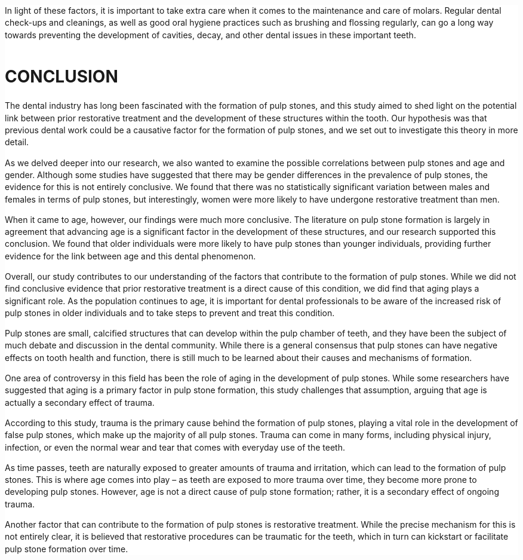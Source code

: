 In light of these factors, it is important to take extra care when it comes to the maintenance and care of molars. Regular dental check-ups and cleanings, as well as good oral hygiene practices such as brushing and flossing regularly, can go a long way towards preventing the development of cavities, decay, and other dental issues in these important teeth.

# **CONCLUSION**

The dental industry has long been fascinated with the formation of pulp stones, and this study aimed to shed light on the potential link between prior restorative treatment and the development of these structures within the tooth. Our hypothesis was that previous dental work could be a causative factor for the formation of pulp stones, and we set out to investigate this theory in more detail.

As we delved deeper into our research, we also wanted to examine the possible correlations between pulp stones and age and gender. Although some studies have suggested that there may be gender differences in the prevalence of pulp stones, the evidence for this is not entirely conclusive. We found that there was no statistically significant variation between males and females in terms of pulp stones, but interestingly, women were more likely to have undergone restorative treatment than men.

When it came to age, however, our findings were much more conclusive. The literature on pulp stone formation is largely in agreement that advancing age is a significant factor in the development of these structures, and our research supported this conclusion. We found that older individuals were more likely to have pulp stones than younger individuals, providing further evidence for the link between age and this dental phenomenon.

Overall, our study contributes to our understanding of the factors that contribute to the formation of pulp stones. While we did not find conclusive evidence that prior restorative treatment is a direct cause of this condition, we did find that aging plays a significant role. As the population continues to age, it is important for dental professionals to be aware of the increased risk of pulp stones in older individuals and to take steps to prevent and treat this condition.

Pulp stones are small, calcified structures that can develop within the pulp chamber of teeth, and they have been the subject of much debate and discussion in the dental community. While there is a general consensus that pulp stones can have negative effects on tooth health and function, there is still much to be learned about their causes and mechanisms of formation.

One area of controversy in this field has been the role of aging in the development of pulp stones. While some researchers have suggested that aging is a primary factor in pulp stone formation, this study challenges that assumption, arguing that age is actually a secondary effect of trauma.

According to this study, trauma is the primary cause behind the formation of pulp stones, playing a vital role in the development of false pulp stones, which make up the majority of all pulp stones. Trauma can come in many forms, including physical injury, infection, or even the normal wear and tear that comes with everyday use of the teeth.

As time passes, teeth are naturally exposed to greater amounts of trauma and irritation, which can lead to the formation of pulp stones. This is where age comes into play – as teeth are exposed to more trauma over time, they become more prone to developing pulp stones. However, age is not a direct cause of pulp stone formation; rather, it is a secondary effect of ongoing trauma.

Another factor that can contribute to the formation of pulp stones is restorative treatment. While the precise mechanism for this is not entirely clear, it is believed that restorative procedures can be traumatic for the teeth, which in turn can kickstart or facilitate pulp stone formation over time.
